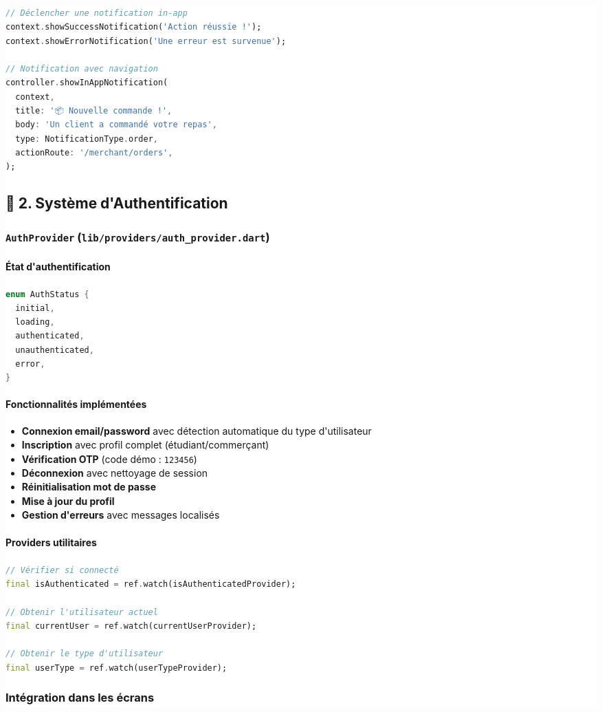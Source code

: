 ```dart
// Déclencher une notification in-app
context.showSuccessNotification('Action réussie !');
context.showErrorNotification('Une erreur est survenue');

// Notification avec navigation
controller.showInAppNotification(
  context,
  title: '📦 Nouvelle commande !',
  body: 'Un client a commandé votre repas',
  type: NotificationType.order,
  actionRoute: '/merchant/orders',
);
```

## 🔐 2. Système d'Authentification

### `AuthProvider` (`lib/providers/auth_provider.dart`)

#### État d'authentification
```dart
enum AuthStatus {
  initial,
  loading,
  authenticated,
  unauthenticated,
  error,
}
```

#### Fonctionnalités implémentées
- **Connexion email/password** avec détection automatique du type d'utilisateur
- **Inscription** avec profil complet (étudiant/commerçant)
- **Vérification OTP** (code démo : `123456`)
- **Déconnexion** avec nettoyage de session
- **Réinitialisation mot de passe**
- **Mise à jour du profil**
- **Gestion d'erreurs** avec messages localisés

#### Providers utilitaires
```dart
// Vérifier si connecté
final isAuthenticated = ref.watch(isAuthenticatedProvider);

// Obtenir l'utilisateur actuel
final currentUser = ref.watch(currentUserProvider);

// Obtenir le type d'utilisateur
final userType = ref.watch(userTypeProvider);
```

### Intégration dans les écrans
